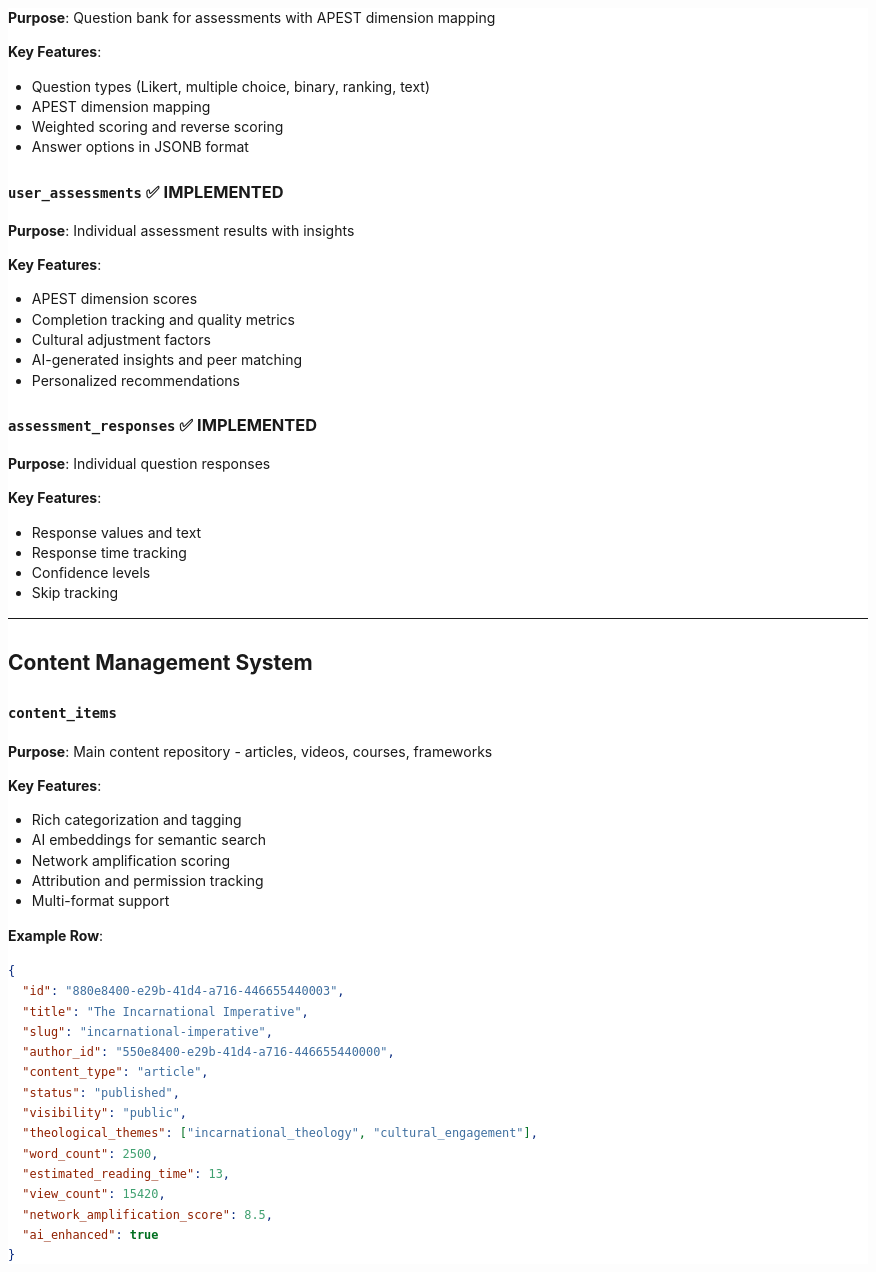 **Purpose**: Question bank for assessments with APEST dimension mapping

**Key Features**:

- Question types (Likert, multiple choice, binary, ranking, text)
- APEST dimension mapping
- Weighted scoring and reverse scoring
- Answer options in JSONB format

### `user_assessments` ✅ **IMPLEMENTED**

**Purpose**: Individual assessment results with insights

**Key Features**:

- APEST dimension scores
- Completion tracking and quality metrics
- Cultural adjustment factors
- AI-generated insights and peer matching
- Personalized recommendations

### `assessment_responses` ✅ **IMPLEMENTED**

**Purpose**: Individual question responses

**Key Features**:

- Response values and text
- Response time tracking
- Confidence levels
- Skip tracking

---

## Content Management System

### `content_items`

**Purpose**: Main content repository - articles, videos, courses, frameworks

**Key Features**:

- Rich categorization and tagging
- AI embeddings for semantic search
- Network amplification scoring
- Attribution and permission tracking
- Multi-format support

**Example Row**:

```json
{
  "id": "880e8400-e29b-41d4-a716-446655440003",
  "title": "The Incarnational Imperative",
  "slug": "incarnational-imperative",
  "author_id": "550e8400-e29b-41d4-a716-446655440000",
  "content_type": "article",
  "status": "published",
  "visibility": "public",
  "theological_themes": ["incarnational_theology", "cultural_engagement"],
  "word_count": 2500,
  "estimated_reading_time": 13,
  "view_count": 15420,
  "network_amplification_score": 8.5,
  "ai_enhanced": true
}
```
